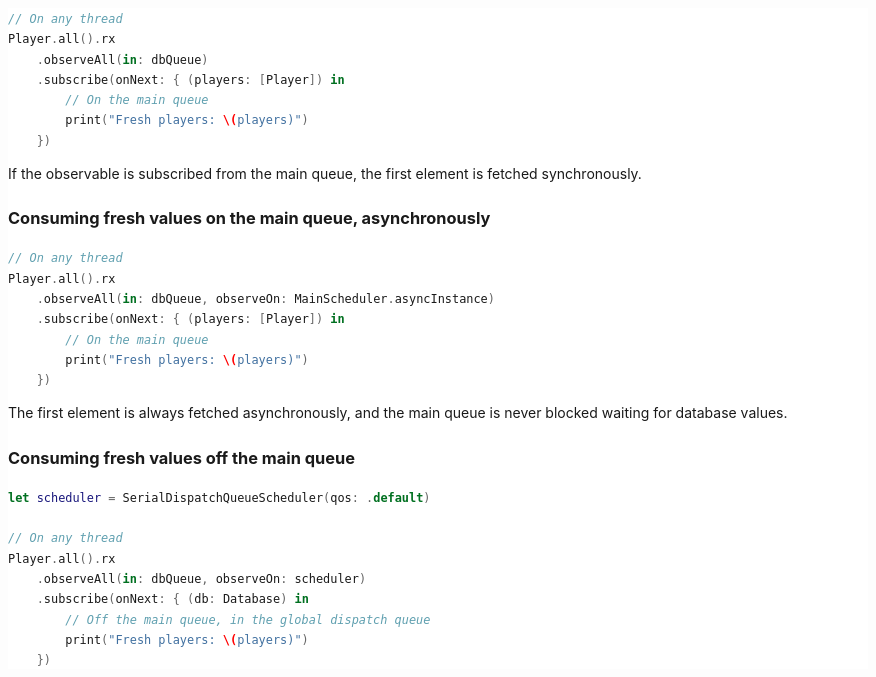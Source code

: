 ```swift
// On any thread
Player.all().rx
    .observeAll(in: dbQueue)
    .subscribe(onNext: { (players: [Player]) in
        // On the main queue
        print("Fresh players: \(players)")
    })
```

If the observable is subscribed from the main queue, the first element is fetched synchronously.

### Consuming fresh values on the main queue, asynchronously

```swift
// On any thread
Player.all().rx
    .observeAll(in: dbQueue, observeOn: MainScheduler.asyncInstance)
    .subscribe(onNext: { (players: [Player]) in
        // On the main queue
        print("Fresh players: \(players)")
    })
```

The first element is always fetched asynchronously, and the main queue is never blocked waiting for database values.

### Consuming fresh values off the main queue

```swift
let scheduler = SerialDispatchQueueScheduler(qos: .default)

// On any thread
Player.all().rx
    .observeAll(in: dbQueue, observeOn: scheduler)
    .subscribe(onNext: { (db: Database) in
        // Off the main queue, in the global dispatch queue
        print("Fresh players: \(players)")
    })
```


[Asynchronous Database Access]: #asynchronous-database-access
[Changes Observables vs. Values Observables]: #changes-observables-vs-values-observables
[Changes Observables]: #changes-observables
[Common Use Cases of Values Observables]: #common-use-cases-of-values-observables
[Completable]: https://github.com/ReactiveX/RxSwift/blob/master/Documentation/Traits.md#completable
[Database Changes Observation]: https://github.com/groue/GRDB.swift/blob/master/README.md#database-changes-observation
[Database Observation]: #database-observation
[DatabaseRegionObservation]: https://github.com/groue/GRDB.swift/blob/master/README.md#databaseregionobservation
[Demo Application]: #demo-application
[GRDB Concurrency Guide]: https://github.com/groue/GRDB.swift/blob/master/README.md#concurrency
[GRDB requests]: https://github.com/groue/GRDB.swift/blob/master/README.md#requests
[Installation]: #installation
[Isolation In SQLite]: https://sqlite.org/isolation.html
[Observing Individual Requests]: #observing-individual-requests
[Observing Multiple Requests]: #observing-multiple-requests
[Scheduling Guarantees]: #scheduling-guarantees
[Scheduling]: #scheduling
[Single]: https://github.com/ReactiveX/RxSwift/blob/master/Documentation/Traits.md#single
[SQL Interpolation]: https://github.com/groue/GRDB.swift/blob/master/Documentation/SQLInterpolation.md
[ValueObservation]: https://github.com/groue/GRDB.swift/blob/master/README.md#valueobservation
[Values Observables]: #values-observables
[contact]: http://twitter.com/groue
[database connection]: https://github.com/groue/GRDB.swift/blob/master/README.md#database-connections
[database pool configuration]: https://github.com/groue/GRDB.swift/blob/master/README.md#databasepool-configuration
[database pool]: https://github.com/groue/GRDB.swift/blob/master/README.md#database-pools
[database queue]: https://github.com/groue/GRDB.swift/blob/master/README.md#database-queues
[open an issue]: https://github.com/RxSwiftCommunity/RxGRDB/issues
[query interface]: https://github.com/groue/GRDB.swift/blob/master/README.md#requests
[scheduler]: https://github.com/ReactiveX/RxSwift/blob/master/Documentation/Schedulers.md
